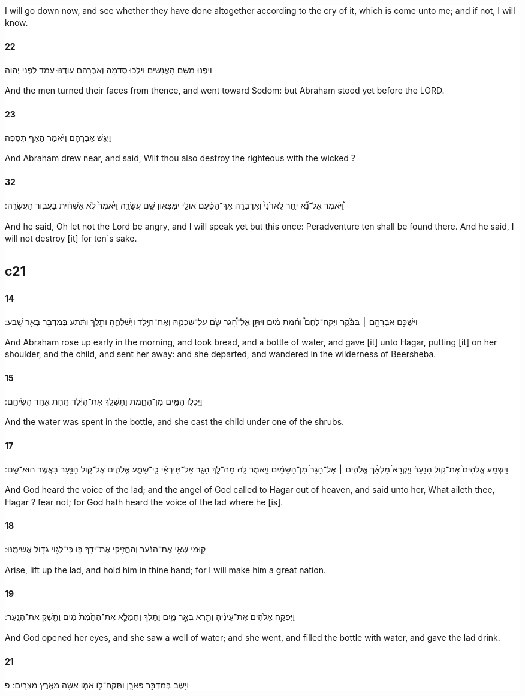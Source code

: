 I will go down now, and see whether they have done altogether according to the cry of it, which is come unto me; and if not, I will know. 
#### 22
וַיִּפְנוּ מִשָּׁם הָאֲנָשִׁים וַיֵּלְכוּ סְדֹמָה וְאַבְרָהָם עוֺדֶנּוּ עֹמֵד לִפְנֵי יְהוָה 

And the men turned their faces from thence, and went toward Sodom: but Abraham stood yet before the LORD. 
#### 23
וַיִּגַּשׁ אַבְרָהָם וַיֹּאמַר הַאַף תִּסְפֶּה

And Abraham drew near, and said, Wilt thou also destroy the righteous with the wicked ? 
#### 32
וַ֠יֹּאמֶר אַל־נָ֞א יִ֤חַר לַֽאדֹנָי֙ וַאֲדַבְּרָ֣ה אַךְ־הַפַּ֔עַם אוּלַ֛י יִמָּצְא֥וּן שָׁ֖ם עֲשָׂרָ֑ה וַיֹּ֙אמֶר֙ לֹ֣א אַשְׁחִ֔ית בַּעֲב֖וּר הָעֲשָׂרָֽה ׃

And he said, Oh let not the Lord be angry, and I will speak yet but this once: Peradventure ten shall be found there. And he said, I will not destroy [it] for ten´s sake. 
## c21
#### 14
וַיַּשְׁכֵּ֣ם אַבְרָהָ֣ם ׀ בַּבֹּ֡קֶר וַיִּֽקַּֽח־לֶחֶם֩ וְחֵ֨מַת מַ֜יִם וַיִּתֵּ֣ן אֶל־הָ֠גָר שָׂ֧ם עַל־שִׁכְמָ֛הּ וְאֶת־הַיֶּ֖לֶד וַֽיְשַׁלְּחֶ֑הָ וַתֵּ֣לֶךְ וַתֵּ֔תַע בְּמִדְבַּ֖ר בְּאֵ֥ר שָֽׁבַע ׃

And Abraham rose up early in the morning, and took bread, and a bottle of water, and gave [it] unto Hagar, putting [it] on her shoulder, and the child, and sent her away: and she departed, and wandered in the wilderness of Beersheba.
#### 15
וַיִּכְל֥וּ הַמַּ֖יִם מִן־הַחֵ֑מֶת וַתַּשְׁלֵ֣ךְ אֶת־הַיֶּ֔לֶד תַּ֖חַת אַחַ֥ד הַשִּׂיחִֽם ׃

And the water was spent in the bottle, and she cast the child under one of the shrubs.
#### 17
וַיִּשְׁמַ֣ע אֱלֹהִים֮ אֶת־ק֣וֹל הַנַּעַר֒ וַיִּקְרָא֩ מַלְאַ֨ךְ אֱלֹהִ֤ים ׀ אֶל־הָגָר֙ מִן־הַשָּׁמַ֔יִם וַיֹּ֥אמֶר לָ֖הּ מַה־לָּ֣ךְ הָגָ֑ר אַל־תִּ֣ירְאִ֔י כִּֽי־שָׁמַ֧ע אֱלֹהִ֛ים אֶל־ק֥וֹל הַנַּ֖עַר בַּאֲשֶׁ֥ר הוּא־שָֽׁם ׃

And God heard the voice of the lad; and the angel of God called to Hagar out of heaven, and said unto her, What aileth thee, Hagar ? fear not; for God hath heard the voice of the lad where he [is].
#### 18
ק֚וּמִי שְׂאִ֣י אֶת־הַנַּ֔עַר וְהַחֲזִ֥יקִי אֶת־יָדֵ֖ךְ בּ֑וֹ כִּֽי־לְג֥וֹי גָּד֖וֹל אֲשִׂימֶֽנּוּ ׃

Arise, lift up the lad, and hold him in thine hand; for I will make him a great nation.
#### 19
וַיִּפְקַ֤ח אֱלֹהִים֙ אֶת־עֵינֶ֔יהָ וַתֵּ֖רֶא בְּאֵ֣ר מָ֑יִם וַתֵּ֜לֶךְ וַתְּמַלֵּ֤א אֶת־הַחֵ֙מֶת֙ מַ֔יִם וַתַּ֖שְׁקְ אֶת־הַנָּֽעַר ׃

And God opened her eyes, and she saw a well of water; and she went, and filled the bottle with water, and gave the lad drink.
#### 21
וַיֵּ֖שֶׁב בְּמִדְבַּ֣ר פָּארָ֑ן וַתִּֽקַּֽח־ל֥וֹ אִמּ֛וֹ אִשָּׁ֖ה מֵאֶ֥רֶץ מִצְרָֽיִם ׃ פ
